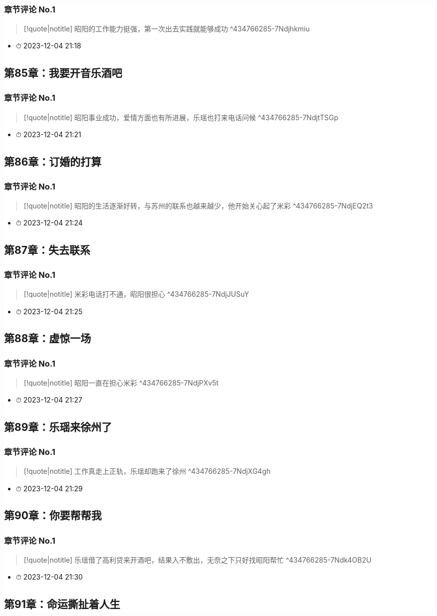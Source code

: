 ### 章节评论 No.1
> [!quote|notitle] 
> 昭阳的工作能力挺强，第一次出去实践就能够成功 ^434766285-7Ndjhkmiu
- ⏱ 2023-12-04 21:18    
## 第85章：我要开音乐酒吧

### 章节评论 No.1
> [!quote|notitle] 
> 昭阳事业成功，爱情方面也有所进展，乐瑶也打来电话问候 ^434766285-7NdjtTSGp
- ⏱ 2023-12-04 21:21    
## 第86章：订婚的打算

### 章节评论 No.1
> [!quote|notitle] 
> 昭阳的生活逐渐好转，与苏州的联系也越来越少，他开始关心起了米彩 ^434766285-7NdjEQ2t3
- ⏱ 2023-12-04 21:24    
## 第87章：失去联系

### 章节评论 No.1
> [!quote|notitle] 
> 米彩电话打不通，昭阳很担心 ^434766285-7NdjJUSuY
- ⏱ 2023-12-04 21:25    
## 第88章：虚惊一场

### 章节评论 No.1
> [!quote|notitle] 
> 昭阳一直在担心米彩 ^434766285-7NdjPXv5t
- ⏱ 2023-12-04 21:27    
## 第89章：乐瑶来徐州了

### 章节评论 No.1
> [!quote|notitle] 
> 工作真走上正轨，乐瑶却跑来了徐州 ^434766285-7NdjXG4gh
- ⏱ 2023-12-04 21:29    
## 第90章：你要帮帮我

### 章节评论 No.1
> [!quote|notitle] 
> 乐瑶借了高利贷来开酒吧，结果入不敷出，无奈之下只好找昭阳帮忙 ^434766285-7Ndk4OB2U
- ⏱ 2023-12-04 21:30    
## 第91章：命运撕扯着人生
